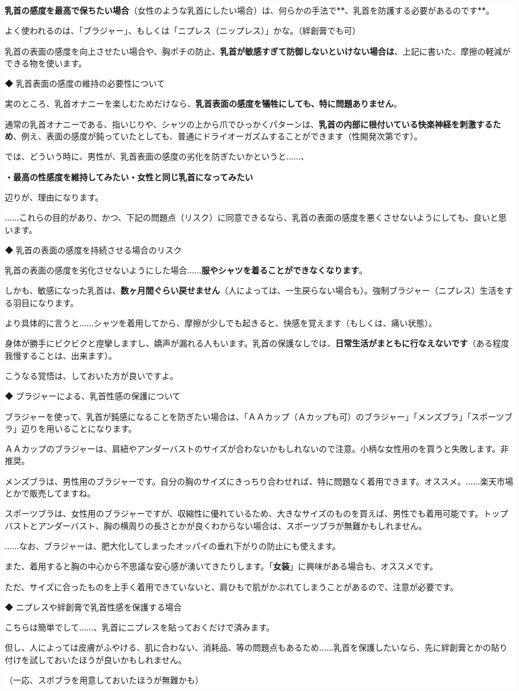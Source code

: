 **乳首の感度を最高で保ちたい場合**（女性のような乳首にしたい場合）は、何らかの手法で**、乳首を防護する必要があるのです**。


よく使われるのは、「ブラジャー」、もしくは「ニプレス（ニップレス）」かな。（絆創膏でも可）

乳首の表面の感度を向上させたい場合や、胸ポチの防止、**乳首が敏感すぎて防御しないといけない場合は**、上記に書いた、摩擦の軽減ができる物を使います。


◆ 乳首表面の感度の維持の必要性について

実のところ、乳首オナニーを楽しむためだけなら、**乳首表面の感度を犠牲にしても、特に問題ありません**。

通常の乳首オナニーである、指いじりや、シャツの上から爪でひっかくパターンは、**乳首の内部に根付いている快楽神経を刺激するため**、例え、表面の感度が鈍っていたとしても、普通にドライオーガズムすることができます（性開発次第です）。


では、どういう時に、男性が、乳首表面の感度の劣化を防ぎたいかというと……、

**・最高の性感度を維持してみたい・女性と同じ乳首になってみたい**

辺りが、理由になります。


……これらの目的があり、かつ、下記の問題点（リスク）に同意できるなら、乳首の表面の感度を悪くさせないようにしても、良いと思います。


◆ 乳首の表面の感度を持続させる場合のリスク

乳首の表面の感度を劣化させないようにした場合……**服やシャツを着ることができなくなります**。

しかも、敏感になった乳首は、**数ヶ月間ぐらい戻せません**（人によっては、一生戻らない場合も）。強制ブラジャー（ニプレス）生活をする羽目になります。


より具体的に言うと……シャツを着用してから、摩擦が少しでも起きると、快感を覚えます（もしくは、痛い状態）。

身体が勝手にビクビクと痙攣しますし、嬌声が漏れる人もいます。乳首の保護なしでは、**日常生活がまともに行なえないです**（ある程度我慢することは、出来ます）。

こうなる覚悟は、しておいた方が良いですよ。


◆ ブラジャーによる、乳首性感の保護について

ブラジャーを使って、乳首が鈍感になることを防ぎたい場合は、「ＡＡカップ（Ａカップも可）のブラジャー」「メンズブラ」「スポーツブラ」辺りを用いることになります。

ＡＡカップのブラジャーは、肩紐やアンダーバストのサイズが合わないかもしれないので注意。小柄な女性用のを買うと失敗します。非推奨。

メンズブラは、男性用のブラジャーです。自分の胸のサイズにきっちり合わせれば、特に問題なく着用できます。オススメ。……楽天市場とかで販売してますね。

スポーツブラは、女性用のブラジャーですが、収縮性に優れているため、大きなサイズのものを買えば、男性でも着用可能です。トップバストとアンダーバスト、胸の横周りの長さとかが良くわからない場合は、スポーツブラが無難かもしれません。


……なお、ブラジャーは、肥大化してしまったオッパイの垂れ下がりの防止にも使えます。

また、着用すると胸の中心から不思議な安心感が湧いてきたりします。「**女装**」に興味がある場合も、オススメです。

ただ、サイズに合ったものを上手く着用できていないと、肩ひもで肌がかぶれてしまうことがあるので、注意が必要です。


◆ ニプレスや絆創膏で乳首性感を保護する場合

こちらは簡単でして……、乳首にニプレスを貼っておくだけで済みます。

但し、人によっては皮膚がふやける、肌に合わない、消耗品、等の問題点もあるため……乳首を保護したいなら、先に絆創膏とかの貼り付けを試しておいたほうが良いかもしれません。

（一応、スポブラを用意しておいたほうが無難かも）

